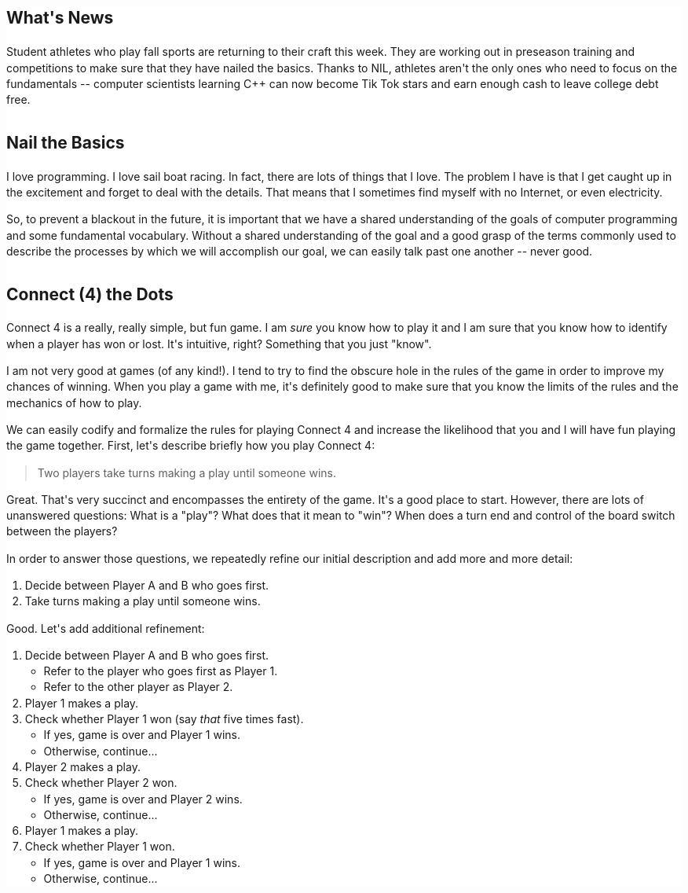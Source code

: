 ## What's News
Student athletes who play fall sports are returning to their craft this week. They are working out in preseason training and competitions to make sure that they have nailed the basics. Thanks to NIL, athletes aren't the only ones who need to focus on the fundamentals -- computer scientists learning C++ can now become Tik Tok stars and earn enough cash to leave college debt free.

## Nail the Basics

I love programming. I love sail boat racing. In fact, there are lots of things that I love. The problem I have is that I get caught up in the excitement and forget to deal with the details. That means that I sometimes find myself with no Internet, or even electricity.

So, to prevent a blackout in the future, it is important that we have a shared understanding of the goals of computer programming and some fundamental vocabulary. Without a shared understanding of the goal and a good grasp of the terms commonly used to describe the processes by which we will accomplish our goal, we can easily talk past one another -- never good.

## Connect (4) the Dots

Connect 4 is a really, really simple, but fun game. I am _sure_ you know how to play it and I am sure that you know how to identify when a player has won or lost. It's intuitive, right? Something that you just "know". 

I am not very good at games (of any kind!). I tend to try to find the obscure hole in the rules of the game in order to improve my chances of winning. When you play a game with me, it's definitely good to make sure that you know the limits of the rules and the mechanics of how to play.

We can easily codify and formalize the rules for playing Connect 4 and increase the likelihood that you and I will have fun playing the game together. First, let's describe briefly how you play Connect 4:

> Two players take turns making a play until someone wins.

Great. That's very succinct and encompasses the entirety of the game. It's a good place to start. However, there are lots of unanswered questions: What is a "play"? What does that it mean to "win"? When does a turn end and control of the board switch between the players?

In order to answer those questions, we repeatedly refine our initial description and add more and more detail:

1. Decide between Player A and B who goes first.
2. Take turns making a play until someone wins.

Good. Let's add additional refinement:

1. Decide between Player A and B who goes first.
   - Refer to the player who goes first as Player 1.
   - Refer to the other player as Player 2.
2. Player 1 makes a play.
3. Check whether Player 1 won (say _that_ five times fast).
   - If yes, game is over and Player 1 wins.
   - Otherwise, continue...
4. Player 2 makes a play.
5. Check whether Player 2 won.
   - If yes, game is over and Player 2 wins.
   - Otherwise, continue...
6. Player 1 makes a play.
7. Check whether Player 1 won.
   - If yes, game is over and Player 1 wins.
   - Otherwise, continue...

